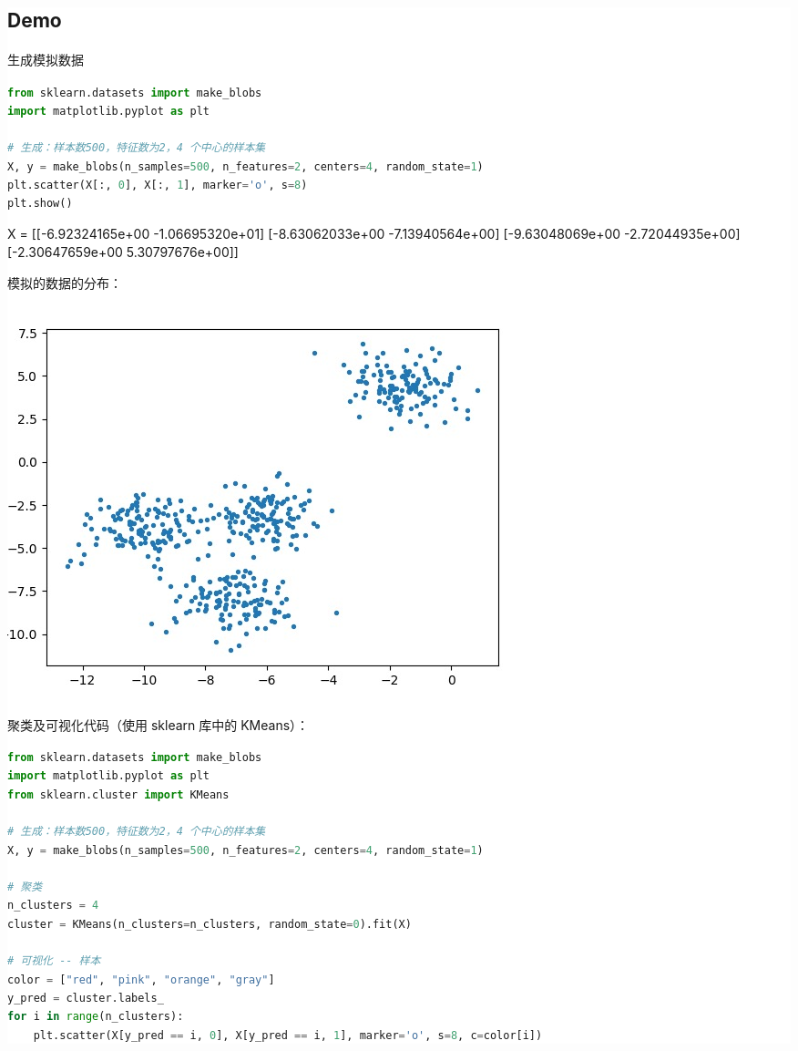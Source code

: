 ## Demo

生成模拟数据

```python
from sklearn.datasets import make_blobs
import matplotlib.pyplot as plt

# 生成：样本数500，特征数为2，4 个中心的样本集
X, y = make_blobs(n_samples=500, n_features=2, centers=4, random_state=1)
plt.scatter(X[:, 0], X[:, 1], marker='o', s=8)
plt.show()
```

X = [[-6.92324165e+00 -1.06695320e+01]
 [-8.63062033e+00 -7.13940564e+00]
 [-9.63048069e+00 -2.72044935e+00]
 [-2.30647659e+00  5.30797676e+00]]



模拟的数据的分布：

![](images/20200927112416.jpg)



聚类及可视化代码（使用 sklearn 库中的 KMeans）：

```python
from sklearn.datasets import make_blobs
import matplotlib.pyplot as plt
from sklearn.cluster import KMeans

# 生成：样本数500，特征数为2，4 个中心的样本集
X, y = make_blobs(n_samples=500, n_features=2, centers=4, random_state=1)

# 聚类
n_clusters = 4
cluster = KMeans(n_clusters=n_clusters, random_state=0).fit(X)

# 可视化 -- 样本
color = ["red", "pink", "orange", "gray"]
y_pred = cluster.labels_
for i in range(n_clusters):
    plt.scatter(X[y_pred == i, 0], X[y_pred == i, 1], marker='o', s=8, c=color[i])
```